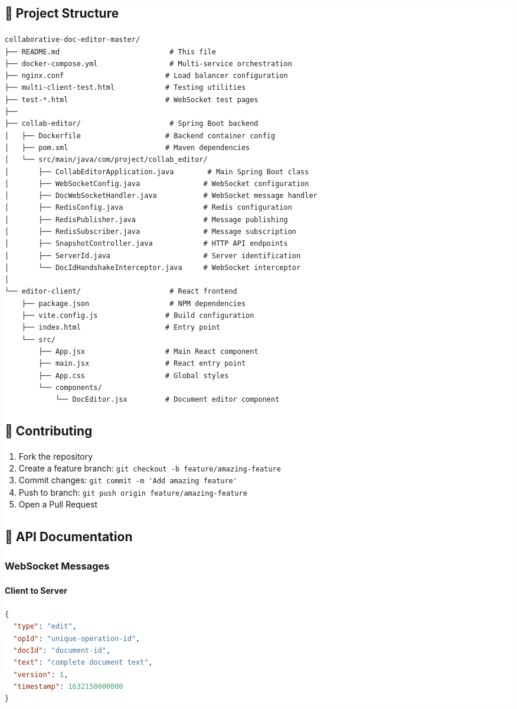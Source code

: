## 📁 Project Structure

```
collaborative-doc-editor-master/
├── README.md                          # This file
├── docker-compose.yml                 # Multi-service orchestration
├── nginx.conf                        # Load balancer configuration
├── multi-client-test.html            # Testing utilities
├── test-*.html                       # WebSocket test pages
├── 
├── collab-editor/                     # Spring Boot backend
│   ├── Dockerfile                    # Backend container config
│   ├── pom.xml                       # Maven dependencies
│   └── src/main/java/com/project/collab_editor/
│       ├── CollabEditorApplication.java        # Main Spring Boot class
│       ├── WebSocketConfig.java               # WebSocket configuration
│       ├── DocWebSocketHandler.java           # WebSocket message handler
│       ├── RedisConfig.java                   # Redis configuration
│       ├── RedisPublisher.java                # Message publishing
│       ├── RedisSubscriber.java               # Message subscription
│       ├── SnapshotController.java            # HTTP API endpoints
│       ├── ServerId.java                      # Server identification
│       └── DocIdHandshakeInterceptor.java     # WebSocket interceptor
│
└── editor-client/                     # React frontend
    ├── package.json                   # NPM dependencies
    ├── vite.config.js                # Build configuration
    ├── index.html                    # Entry point
    └── src/
        ├── App.jsx                   # Main React component
        ├── main.jsx                  # React entry point
        ├── App.css                   # Global styles
        └── components/
            └── DocEditor.jsx         # Document editor component
```

## 🤝 Contributing

1. Fork the repository
2. Create a feature branch: `git checkout -b feature/amazing-feature`
3. Commit changes: `git commit -m 'Add amazing feature'`
4. Push to branch: `git push origin feature/amazing-feature`
5. Open a Pull Request

## 📝 API Documentation

### WebSocket Messages

#### Client to Server
```json
{
  "type": "edit",
  "opId": "unique-operation-id",
  "docId": "document-id",
  "text": "complete document text",
  "version": 1,
  "timestamp": 1632150000000
}
```
